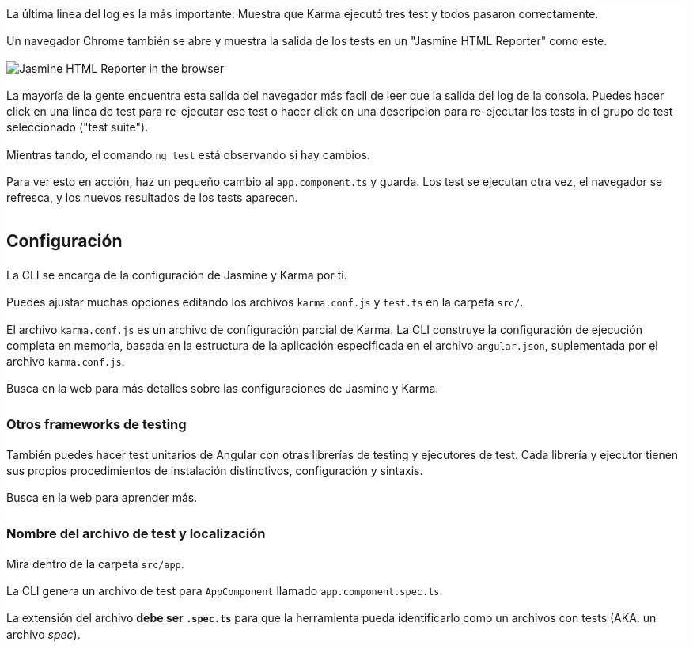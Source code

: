 La última linea del log es la más importante:
Muestra que Karma ejecutó tres test y todos pasaron correctamente.

Un navegador Chrome también se abre y muestra la salida de los tests en un "Jasmine HTML Reporter" como este.

<div class="lightbox">
  <img src='generated/images/guide/testing/initial-jasmine-html-reporter.png' alt="Jasmine HTML Reporter in the browser">
</div>

La mayoría de la gente encuentra esta salida del navegador más facil de leer que la salida del log de la consola.
Puedes hacer click en una linea de test para re-ejecutar ese test o hacer click en una descripcion para re-ejecutar los tests in el grupo de test seleccionado
("test suite").

Mientras tando, el comando `ng test` está observando si hay cambios.

Para ver esto en acción, haz un pequeño cambio al `app.component.ts` y guarda.
Los test se ejecutan otra vez, el navegador se refresca, y los nuevos resultados de los tests aparecen.

## Configuración

La CLI se encarga de la configuración de Jasmine y Karma por ti.

Puedes ajustar muchas opciones editando los archivos `karma.conf.js` y 
`test.ts` en la carpeta `src/`.

El archivo `karma.conf.js` es un archivo de configuración parcial de Karma.
La CLI construye la configuración de ejecución completa en memoria, basada en la estructura de la aplicación especificada en el archivo `angular.json`,
suplementada por el archivo `karma.conf.js`.

Busca en la web para más detalles sobre las configuraciones de Jasmine y Karma.

### Otros frameworks de testing

También puedes hacer test unitarios de Angular con otras librerías de testing y ejecutores de test. 
Cada librería y ejecutor tienen sus propios procedimientos de instalación distinctivos, configuración y sintaxis. 

Busca en la web para aprender más.

### Nombre del archivo de test y localización

Mira dentro de la carpeta `src/app`.

La CLI genera un archivo de test para `AppComponent` llamado `app.component.spec.ts`.

<div class="alert is-important">

La extensión del archivo **debe ser `.spec.ts`** para que la herramienta pueda identificarlo como un archivos con tests (AKA, un archivo _spec_).

</div>
